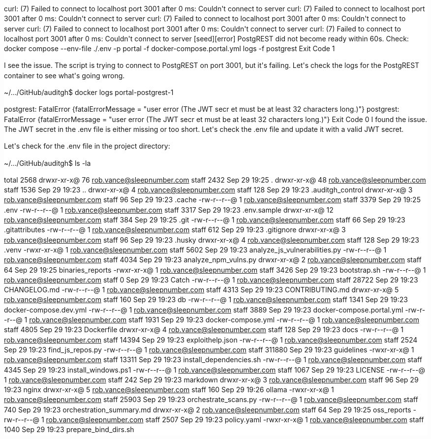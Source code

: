 curl: (7) Failed to connect to localhost port 3001 after 0 ms: Couldn't connect to server
curl: (7) Failed to connect to localhost port 3001 after 0 ms: Couldn't connect to server
curl: (7) Failed to connect to localhost port 3001 after 0 ms: Couldn't connect to server
curl: (7) Failed to connect to localhost port 3001 after 0 ms: Couldn't connect to server
curl: (7) Failed to connect to localhost port 3001 after 0 ms: Couldn't connect to server
[seed][error] PostgREST did not become ready within 60s. Check: docker compose --env-file ./.env -p portal -f docker-compose.portal.yml logs -f postgrest
Exit Code 1

I see the issue. The script is trying to connect to PostgREST on port 3001, but it's failing. Let's check the logs for the PostgREST container to see what's going wrong.

~/…/GitHub/auditgh$ docker logs portal-postgrest-1


postgrest: FatalError {fatalErrorMessage = "user error (The JWT secr
et must be at least 32 characters long.)"}                          postgrest: FatalError {fatalErrorMessage = "user error (The JWT secr
et must be at least 32 characters long.)"}
Exit Code 0
I found the issue. The JWT secret in the .env file is either missing or too short. Let's check the .env file and update it with a valid JWT secret.

Let's check for the .env file in the project directory:

~/…/GitHub/auditgh$ ls -la


total 2568
drwxr-xr-x@ 76 rob.vance@sleepnumber.com  staff    2432 Sep 29 19:25 .
drwxr-xr-x@ 48 rob.vance@sleepnumber.com  staff    1536 Sep 29 19:23 ..
drwxr-xr-x@  4 rob.vance@sleepnumber.com  staff     128 Sep 29 19:23 .auditgh_control
drwxr-xr-x@  3 rob.vance@sleepnumber.com  staff      96 Sep 29 19:23 .cache
-rw-r--r--@  1 rob.vance@sleepnumber.com  staff    3379 Sep 29 19:25 .env
-rw-r--r--@  1 rob.vance@sleepnumber.com  staff    3317 Sep 29 19:23 .env.sample
drwxr-xr-x@ 12 rob.vance@sleepnumber.com  staff     384 Sep 29 19:25 .git
-rw-r--r--@  1 rob.vance@sleepnumber.com  staff      66 Sep 29 19:23 .gitattributes
-rw-r--r--@  1 rob.vance@sleepnumber.com  staff     612 Sep 29 19:23 .gitignore
drwxr-xr-x@  3 rob.vance@sleepnumber.com  staff      96 Sep 29 19:23 .husky
drwxr-xr-x@  4 rob.vance@sleepnumber.com  staff     128 Sep 29 19:23 .venv
-rwxr-xr-x@  1 rob.vance@sleepnumber.com  staff    5602 Sep 29 19:23 analyze_js_vulnerabilities.py
-rw-r--r--@  1 rob.vance@sleepnumber.com  staff    4034 Sep 29 19:23 analyze_npm_vulns.py
drwxr-xr-x@  2 rob.vance@sleepnumber.com  staff      64 Sep 29 19:25 binaries_reports
-rwxr-xr-x@  1 rob.vance@sleepnumber.com  staff    3426 Sep 29 19:23 bootstrap.sh
-rw-r--r--@  1 rob.vance@sleepnumber.com  staff       0 Sep 29 19:23 Catch
-rw-r--r--@  1 rob.vance@sleepnumber.com  staff   28722 Sep 29 19:23 CHANGELOG.md
-rw-r--r--@  1 rob.vance@sleepnumber.com  staff    4313 Sep 29 19:23 CONTRIBUTING.md
drwxr-xr-x@  5 rob.vance@sleepnumber.com  staff     160 Sep 29 19:23 db
-rw-r--r--@  1 rob.vance@sleepnumber.com  staff    1341 Sep 29 19:23 docker-compose.dev.yml
-rw-r--r--@  1 rob.vance@sleepnumber.com  staff    3889 Sep 29 19:23 docker-compose.portal.yml
-rw-r--r--@  1 rob.vance@sleepnumber.com  staff    1931 Sep 29 19:23 docker-compose.yml
-rw-r--r--@  1 rob.vance@sleepnumber.com  staff    4805 Sep 29 19:23 Dockerfile
drwxr-xr-x@  4 rob.vance@sleepnumber.com  staff     128 Sep 29 19:23 docs
-rw-r--r--@  1 rob.vance@sleepnumber.com  staff   14394 Sep 29 19:23 exploithelp.json
-rw-r--r--@  1 rob.vance@sleepnumber.com  staff    2524 Sep 29 19:23 find_js_repos.py
-rw-r--r--@  1 rob.vance@sleepnumber.com  staff  311880 Sep 29 19:23 guidelines
-rwxr-xr-x@  1 rob.vance@sleepnumber.com  staff   13311 Sep 29 19:23 install_dependencies.sh
-rw-r--r--@  1 rob.vance@sleepnumber.com  staff    4345 Sep 29 19:23 install_windows.ps1
-rw-r--r--@  1 rob.vance@sleepnumber.com  staff    1067 Sep 29 19:23 LICENSE
-rw-r--r--@  1 rob.vance@sleepnumber.com  staff     242 Sep 29 19:23 markdown
drwxr-xr-x@  3 rob.vance@sleepnumber.com  staff      96 Sep 29 19:23 nginx
drwxr-xr-x@  5 rob.vance@sleepnumber.com  staff     160 Sep 29 19:26 ollama
-rwxr-xr-x@  1 rob.vance@sleepnumber.com  staff   25903 Sep 29 19:23 orchestrate_scans.py
-rw-r--r--@  1 rob.vance@sleepnumber.com  staff     740 Sep 29 19:23 orchestration_summary.md
drwxr-xr-x@  2 rob.vance@sleepnumber.com  staff      64 Sep 29 19:25 oss_reports
-rw-r--r--@  1 rob.vance@sleepnumber.com  staff    2507 Sep 29 19:23 policy.yaml
-rwxr-xr-x@  1 rob.vance@sleepnumber.com  staff    1040 Sep 29 19:23 prepare_bind_dirs.sh